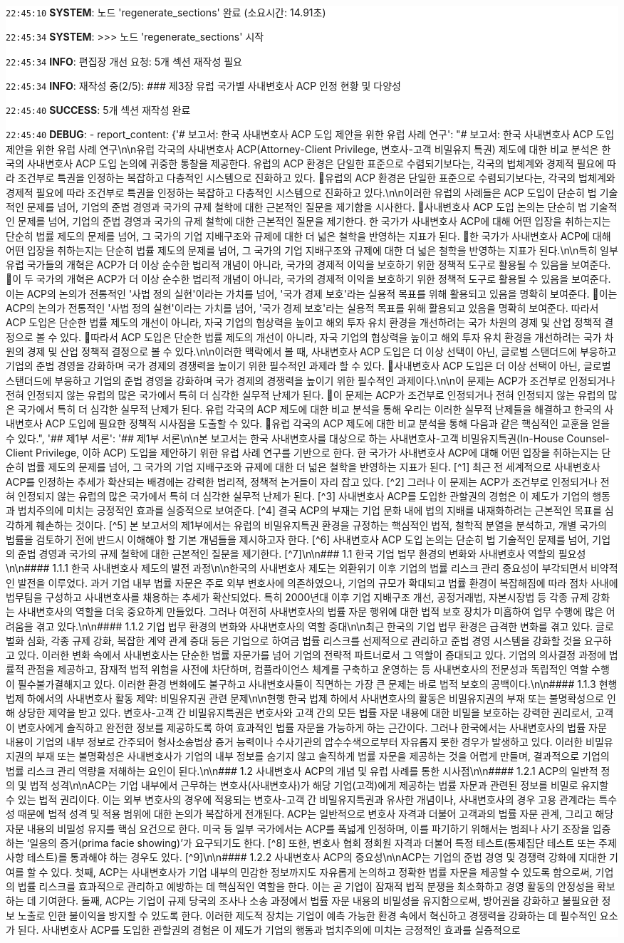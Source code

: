 `22:45:10` **SYSTEM**: 노드 'regenerate_sections' 완료 (소요시간: 14.91초)

`22:45:34` **SYSTEM**: >>> 노드 'regenerate_sections' 시작

`22:45:34` **INFO**: 편집장 개선 요청: 5개 섹션 재작성 필요

`22:45:34` **INFO**: 재작성 중(2/5): ### 제3장 유럽 국가별 사내변호사 ACP 인정 현황 및 다양성

`22:45:40` **SUCCESS**: 5개 섹션 재작성 완료

`22:45:40` **DEBUG**:   - report_content: {'# 보고서: 한국 사내변호사 ACP 도입 제안을 위한 유럽 사례 연구': "# 보고서: 한국 사내변호사 ACP 도입 제안을 위한 유럽 사례 연구\n\n유럽 각국의 사내변호사 ACP(Attorney-Client Privilege, 변호사-고객 비밀유지 특권) 제도에 대한 비교 분석은 한국의 사내변호사 ACP 도입 논의에 귀중한 통찰을 제공한다. 유럽의 ACP 환경은 단일한 표준으로 수렴되기보다는, 각국의 법체계와 경제적 필요에 따라 조건부로 특권을 인정하는 복잡하고 다층적인 시스템으로 진화하고 있다. 🔖유럽의 ACP 환경은 단일한 표준으로 수렴되기보다는, 각국의 법체계와 경제적 필요에 따라 조건부로 특권을 인정하는 복잡하고 다층적인 시스템으로 진화하고 있다.\n\n이러한 유럽의 사례들은 ACP 도입이 단순히 법 기술적인 문제를 넘어, 기업의 준법 경영과 국가의 규제 철학에 대한 근본적인 질문을 제기함을 시사한다. 🔖사내변호사 ACP 도입 논의는 단순히 법 기술적인 문제를 넘어, 기업의 준법 경영과 국가의 규제 철학에 대한 근본적인 질문을 제기한다. 한 국가가 사내변호사 ACP에 대해 어떤 입장을 취하는지는 단순히 법률 제도의 문제를 넘어, 그 국가의 기업 지배구조와 규제에 대한 더 넓은 철학을 반영하는 지표가 된다. 🔖한 국가가 사내변호사 ACP에 대해 어떤 입장을 취하는지는 단순히 법률 제도의 문제를 넘어, 그 국가의 기업 지배구조와 규제에 대한 더 넓은 철학을 반영하는 지표가 된다.\n\n특히 일부 유럽 국가들의 개혁은 ACP가 더 이상 순수한 법리적 개념이 아니라, 국가의 경제적 이익을 보호하기 위한 정책적 도구로 활용될 수 있음을 보여준다. 🔖이 두 국가의 개혁은 ACP가 더 이상 순수한 법리적 개념이 아니라, 국가의 경제적 이익을 보호하기 위한 정책적 도구로 활용될 수 있음을 보여준다. 이는 ACP의 논의가 전통적인 '사법 정의 실현'이라는 가치를 넘어, '국가 경제 보호'라는 실용적 목표를 위해 활용되고 있음을 명확히 보여준다. 🔖이는 ACP의 논의가 전통적인 '사법 정의 실현'이라는 가치를 넘어, '국가 경제 보호'라는 실용적 목표를 위해 활용되고 있음을 명확히 보여준다. 따라서 ACP 도입은 단순한 법률 제도의 개선이 아니라, 자국 기업의 협상력을 높이고 해외 투자 유치 환경을 개선하려는 국가 차원의 경제 및 산업 정책적 결정으로 볼 수 있다. 🔖따라서 ACP 도입은 단순한 법률 제도의 개선이 아니라, 자국 기업의 협상력을 높이고 해외 투자 유치 환경을 개선하려는 국가 차원의 경제 및 산업 정책적 결정으로 볼 수 있다.\n\n이러한 맥락에서 볼 때, 사내변호사 ACP 도입은 더 이상 선택이 아닌, 글로벌 스탠더드에 부응하고 기업의 준법 경영을 강화하며 국가 경제의 경쟁력을 높이기 위한 필수적인 과제라 할 수 있다. 🔖사내변호사 ACP 도입은 더 이상 선택이 아닌, 글로벌 스탠더드에 부응하고 기업의 준법 경영을 강화하며 국가 경제의 경쟁력을 높이기 위한 필수적인 과제이다.\n\n이 문제는 ACP가 조건부로 인정되거나 전혀 인정되지 않는 유럽의 많은 국가에서 특히 더 심각한 실무적 난제가 된다. 🔖이 문제는 ACP가 조건부로 인정되거나 전혀 인정되지 않는 유럽의 많은 국가에서 특히 더 심각한 실무적 난제가 된다. 유럽 각국의 ACP 제도에 대한 비교 분석을 통해 우리는 이러한 실무적 난제들을 해결하고 한국의 사내변호사 ACP 도입에 필요한 정책적 시사점을 도출할 수 있다. 🔖유럽 각국의 ACP 제도에 대한 비교 분석을 통해 다음과 같은 핵심적인 교훈을 얻을 수 있다.", '## 제1부 서론': '## 제1부 서론\n\n본 보고서는 한국 사내변호사를 대상으로 하는 사내변호사-고객 비밀유지특권(In-House Counsel-Client Privilege, 이하 ACP) 도입을 제안하기 위한 유럽 사례 연구를 기반으로 한다. 한 국가가 사내변호사 ACP에 대해 어떤 입장을 취하는지는 단순히 법률 제도의 문제를 넘어, 그 국가의 기업 지배구조와 규제에 대한 더 넓은 철학을 반영하는 지표가 된다. [^1] 최근 전 세계적으로 사내변호사 ACP를 인정하는 추세가 확산되는 배경에는 강력한 법리적, 정책적 논거들이 자리 잡고 있다. [^2] 그러나 이 문제는 ACP가 조건부로 인정되거나 전혀 인정되지 않는 유럽의 많은 국가에서 특히 더 심각한 실무적 난제가 된다. [^3] 사내변호사 ACP를 도입한 관할권의 경험은 이 제도가 기업의 행동과 법치주의에 미치는 긍정적인 효과를 실증적으로 보여준다. [^4] 결국 ACP의 부재는 기업 문화 내에 법의 지배를 내재화하려는 근본적인 목표를 심각하게 훼손하는 것이다. [^5] 본 보고서의 제1부에서는 유럽의 비밀유지특권 환경을 규정하는 핵심적인 법적, 철학적 분열을 분석하고, 개별 국가의 법률을 검토하기 전에 반드시 이해해야 할 기본 개념들을 제시하고자 한다. [^6] 사내변호사 ACP 도입 논의는 단순히 법 기술적인 문제를 넘어, 기업의 준법 경영과 국가의 규제 철학에 대한 근본적인 질문을 제기한다. [^7]\n\n### 1.1 한국 기업 법무 환경의 변화와 사내변호사 역할의 필요성\n\n#### 1.1.1 한국 사내변호사 제도의 발전 과정\n\n한국의 사내변호사 제도는 외환위기 이후 기업의 법률 리스크 관리 중요성이 부각되면서 비약적인 발전을 이루었다. 과거 기업 내부 법률 자문은 주로 외부 변호사에 의존하였으나, 기업의 규모가 확대되고 법률 환경이 복잡해짐에 따라 점차 사내에 법무팀을 구성하고 사내변호사를 채용하는 추세가 확산되었다. 특히 2000년대 이후 기업 지배구조 개선, 공정거래법, 자본시장법 등 각종 규제 강화는 사내변호사의 역할을 더욱 중요하게 만들었다. 그러나 여전히 사내변호사의 법률 자문 행위에 대한 법적 보호 장치가 미흡하여 업무 수행에 많은 어려움을 겪고 있다.\n\n#### 1.1.2 기업 법무 환경의 변화와 사내변호사의 역할 증대\n\n최근 한국의 기업 법무 환경은 급격한 변화를 겪고 있다. 글로벌화 심화, 각종 규제 강화, 복잡한 계약 관계 증대 등은 기업으로 하여금 법률 리스크를 선제적으로 관리하고 준법 경영 시스템을 강화할 것을 요구하고 있다. 이러한 변화 속에서 사내변호사는 단순한 법률 자문가를 넘어 기업의 전략적 파트너로서 그 역할이 증대되고 있다. 기업의 의사결정 과정에 법률적 관점을 제공하고, 잠재적 법적 위험을 사전에 차단하며, 컴플라이언스 체계를 구축하고 운영하는 등 사내변호사의 전문성과 독립적인 역할 수행이 필수불가결해지고 있다. 이러한 환경 변화에도 불구하고 사내변호사들이 직면하는 가장 큰 문제는 바로 법적 보호의 공백이다.\n\n#### 1.1.3 현행 법제 하에서의 사내변호사 활동 제약: 비밀유지권 관련 문제\n\n현행 한국 법제 하에서 사내변호사의 활동은 비밀유지권의 부재 또는 불명확성으로 인해 상당한 제약을 받고 있다. 변호사-고객 간 비밀유지특권은 변호사와 고객 간의 모든 법률 자문 내용에 대한 비밀을 보호하는 강력한 권리로서, 고객이 변호사에게 솔직하고 완전한 정보를 제공하도록 하여 효과적인 법률 자문을 가능하게 하는 근간이다. 그러나 한국에서는 사내변호사의 법률 자문 내용이 기업의 내부 정보로 간주되어 형사소송법상 증거 능력이나 수사기관의 압수수색으로부터 자유롭지 못한 경우가 발생하고 있다. 이러한 비밀유지권의 부재 또는 불명확성은 사내변호사가 기업의 내부 정보를 숨기지 않고 솔직하게 법률 자문을 제공하는 것을 어렵게 만들며, 결과적으로 기업의 법률 리스크 관리 역량을 저해하는 요인이 된다.\n\n### 1.2 사내변호사 ACP의 개념 및 유럽 사례를 통한 시사점\n\n#### 1.2.1 ACP의 일반적 정의 및 법적 성격\n\nACP는 기업 내부에서 근무하는 변호사(사내변호사)가 해당 기업(고객)에게 제공하는 법률 자문과 관련된 정보를 비밀로 유지할 수 있는 법적 권리이다. 이는 외부 변호사의 경우에 적용되는 변호사-고객 간 비밀유지특권과 유사한 개념이나, 사내변호사의 경우 고용 관계라는 특수성 때문에 법적 성격 및 적용 범위에 대한 논의가 복잡하게 전개된다. ACP는 일반적으로 변호사 자격과 더불어 고객과의 법률 자문 관계, 그리고 해당 자문 내용의 비밀성 유지를 핵심 요건으로 한다. 미국 등 일부 국가에서는 ACP를 폭넓게 인정하며, 이를 파기하기 위해서는 범죄나 사기 조장을 입증하는 ‘일응의 증거(prima facie showing)’가 요구되기도 한다. [^8] 또한, 변호사 협회 정회원 자격과 더불어 특정 테스트(통제집단 테스트 또는 주제사항 테스트)를 통과해야 하는 경우도 있다. [^9]\n\n#### 1.2.2 사내변호사 ACP의 중요성\n\nACP는 기업의 준법 경영 및 경쟁력 강화에 지대한 기여를 할 수 있다. 첫째, ACP는 사내변호사가 기업 내부의 민감한 정보까지도 자유롭게 논의하고 정확한 법률 자문을 제공할 수 있도록 함으로써, 기업의 법률 리스크를 효과적으로 관리하고 예방하는 데 핵심적인 역할을 한다. 이는 곧 기업이 잠재적 법적 분쟁을 최소화하고 경영 활동의 안정성을 확보하는 데 기여한다. 둘째, ACP는 기업이 규제 당국의 조사나 소송 과정에서 법률 자문 내용의 비밀성을 유지함으로써, 방어권을 강화하고 불필요한 정보 노출로 인한 불이익을 방지할 수 있도록 한다. 이러한 제도적 장치는 기업이 예측 가능한 환경 속에서 혁신하고 경쟁력을 강화하는 데 필수적인 요소가 된다. 사내변호사 ACP를 도입한 관할권의 경험은 이 제도가 기업의 행동과 법치주의에 미치는 긍정적인 효과를 실증적으로 